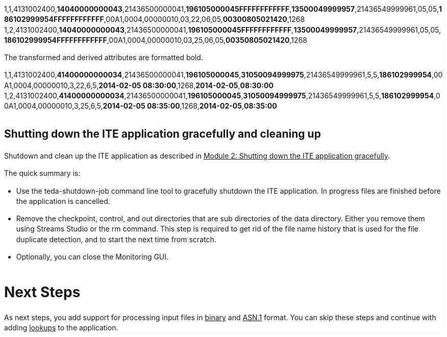 1,1,4131002400,**14040000000043**,21436500000041,**196105000045FFFFFFFFFFFF**,**13500049999957**,21436549999961,05,05,**186102999954FFFFFFFFFFFF**,00A1,0004,00000010,03,22,06,05,**00300805021420**,1268
1,2,4131002400,**14040000000043**,21436500000041,**196105000045FFFFFFFFFFFF**,**13500049999957**,21436549999961,05,05,**186102999954FFFFFFFFFFFF**,00A1,0004,00000010,03,25,06,05,**00350805021420**,1268

The transformed and derived attributes are formatted bold.

1,1,4131002400,**41400000000034**,21436500000041,**196105000045**,**31050094999975**,21436549999961,5,5,**186102999954**,00A1,0004,00000010,3,22,6,5,**2014-02-05 08:30:00**,1268,**2014-02-05**,**08:30:00**
1,2,4131002400,**41400000000034**,21436500000041,**196105000045**,**31050094999975**,21436549999961,5,5,**186102999954**,00A1,0004,00000010,3,25,6,5,**2014-02-05 08:35:00**,1268,**2014-02-05**,**08:35:00**

## Shutting down the ITE application gracefully and cleaning up

Shutdown and clean up the ITE application as described in [Module 2: Shutting down the ITE application gracefully](http://ibmstreams.github.io/streamsx.tutorial.teda/docs/2.0.0/Module-2/#shutting-down-the-ite-application-gracefully).

The quick summary is:

* Use the teda-shutdown-job command line tool to gracefully shutdown the ITE application. In progress files are finished before the application is cancelled.

* Remove the checkpoint, control, and out directories that are sub directories of the data directory. Either you remove them using Streams Studio or the rm command. This step is required to get rid of the file name history that is used for the file duplicate detection, and to start the next time from scratch.

* Optionally, you can close the Monitoring GUI.

# Next Steps

As next steps, you add support for processing input files in [binary](http://ibmstreams.github.io/streamsx.tutorial.teda/docs/2.0.0/Module-5/) and [ASN.1](http://ibmstreams.github.io/streamsx.tutorial.teda/docs/2.0.0/Module-6/) format. You can skip these steps and continue with adding [lookups](http://ibmstreams.github.io/streamsx.tutorial.teda/docs/2.0.0/Module-7/) to the application.
